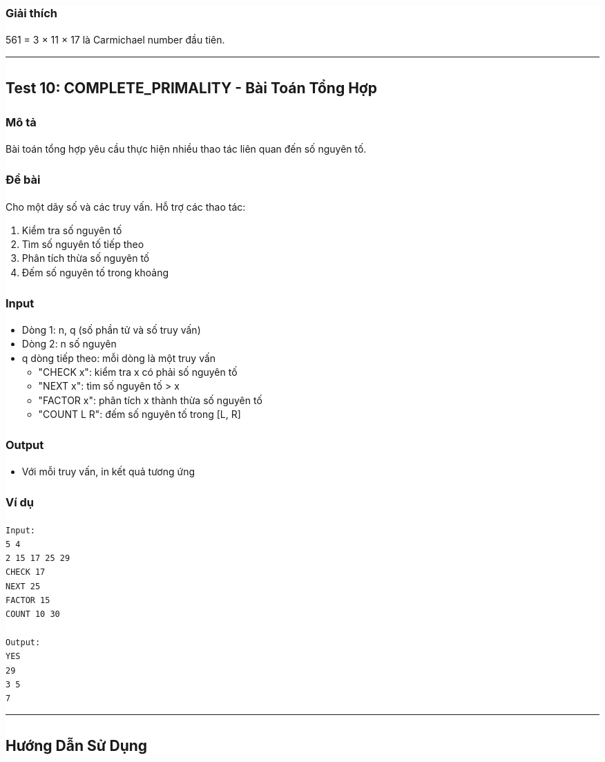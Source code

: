 ### Giải thích
561 = 3 × 11 × 17 là Carmichael number đầu tiên.

---

## Test 10: COMPLETE_PRIMALITY - Bài Toán Tổng Hợp

### Mô tả
Bài toán tổng hợp yêu cầu thực hiện nhiều thao tác liên quan đến số nguyên tố.

### Đề bài
Cho một dãy số và các truy vấn. Hỗ trợ các thao tác:
1. Kiểm tra số nguyên tố
2. Tìm số nguyên tố tiếp theo
3. Phân tích thừa số nguyên tố
4. Đếm số nguyên tố trong khoảng

### Input
- Dòng 1: n, q (số phần tử và số truy vấn)
- Dòng 2: n số nguyên
- q dòng tiếp theo: mỗi dòng là một truy vấn
  - "CHECK x": kiểm tra x có phải số nguyên tố
  - "NEXT x": tìm số nguyên tố > x
  - "FACTOR x": phân tích x thành thừa số nguyên tố
  - "COUNT L R": đếm số nguyên tố trong [L, R]

### Output
- Với mỗi truy vấn, in kết quả tương ứng

### Ví dụ
```
Input:
5 4
2 15 17 25 29
CHECK 17
NEXT 25
FACTOR 15
COUNT 10 30

Output:
YES
29
3 5
7
```

---

## Hướng Dẫn Sử Dụng
